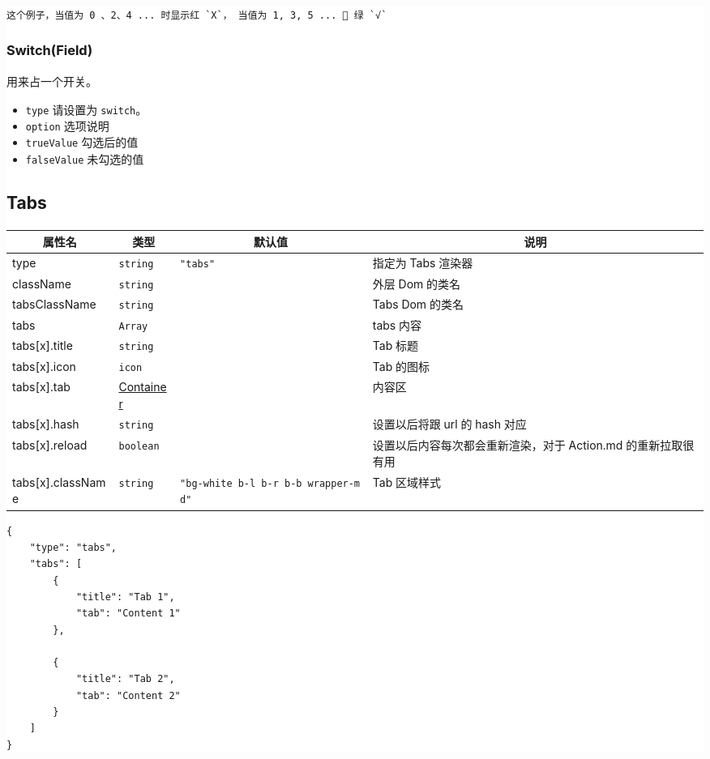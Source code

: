     这个例子，当值为 0 、2、4 ... 时显示红 `X`， 当值为 1, 3, 5 ...  绿 `√`

### Switch(Field)

用来占一个开关。

-   `type` 请设置为 `switch`。
-   `option` 选项说明
-   `trueValue` 勾选后的值
-   `falseValue` 未勾选的值

## Tabs

| 属性名            | 类型                              | 默认值                              | 说明                                                          |
| ----------------- | --------------------------------- | ----------------------------------- | ------------------------------------------------------------- |
| type              | `string`                          | `"tabs"`                            | 指定为 Tabs 渲染器                                            |
| className         | `string`                          |                                     | 外层 Dom 的类名                                               |
| tabsClassName     | `string`                          |                                     | Tabs Dom 的类名                                               |
| tabs              | `Array`                           |                                     | tabs 内容                                                     |
| tabs[x].title     | `string`                          |                                     | Tab 标题                                                      |
| tabs[x].icon      | `icon`                            |                                     | Tab 的图标                                                    |
| tabs[x].tab       | [Container](./Types.md#Container) |                                     | 内容区                                                        |
| tabs[x].hash      | `string`                          |                                     | 设置以后将跟 url 的 hash 对应                                 |
| tabs[x].reload    | `boolean`                         |                                     | 设置以后内容每次都会重新渲染，对于 Action.md 的重新拉取很有用 |
| tabs[x].className | `string`                          | `"bg-white b-l b-r b-b wrapper-md"` | Tab 区域样式                                                  |

```schema:height="300" scope="body"
{
    "type": "tabs",
    "tabs": [
        {
            "title": "Tab 1",
            "tab": "Content 1"
        },

        {
            "title": "Tab 2",
            "tab": "Content 2"
        }
    ]
}
```
